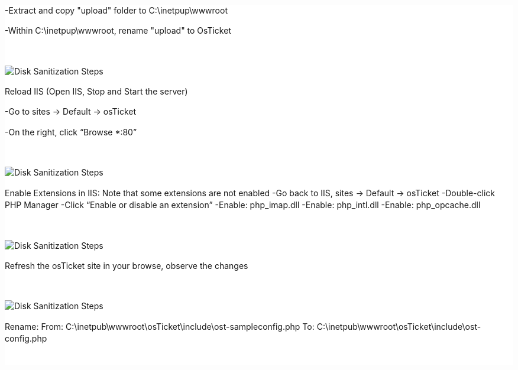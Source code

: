 -Extract and copy "upload" folder to C:\inetpup\wwwroot

-Within C:\inetpup\wwwroot, rename "upload" to OsTicket
</p>
<br />

<p>
<img src="https://i.imgur.com/Z4pMizH.png" height="80%" width="80%" alt="Disk Sanitization Steps"/>
</p>
<p>
Reload IIS (Open IIS, Stop and Start the server)

-Go to sites -> Default -> osTicket

-On the right, click “Browse *:80”

</p>
<br />

<p>
<img src="https://i.imgur.com/HpmM0Ay.png" height="80%" width="80%" alt="Disk Sanitization Steps"/>
</p>
<p>
Enable Extensions in IIS: Note that some extensions are not enabled
-Go back to IIS, sites -> Default -> osTicket
-Double-click PHP Manager
-Click “Enable or disable an extension”
  -Enable: php_imap.dll
  -Enable: php_intl.dll
  -Enable: php_opcache.dll

</p>
<br />

<p>
<img src="https://i.imgur.com/hZuzvUE.png" height="80%" width="80%" alt="Disk Sanitization Steps"/>
</p>
<p>
Refresh the osTicket site in your browse, observe the changes

</p>
<br />

<p>
<img src="https://i.imgur.com/hZuzvUE.png" height="80%" width="80%" alt="Disk Sanitization Steps"/>
</p>
<p>
Rename:
	From: C:\inetpub\wwwroot\osTicket\include\ost-sampleconfig.php
	To: C:\inetpub\wwwroot\osTicket\include\ost-config.php

</p>
<br />
